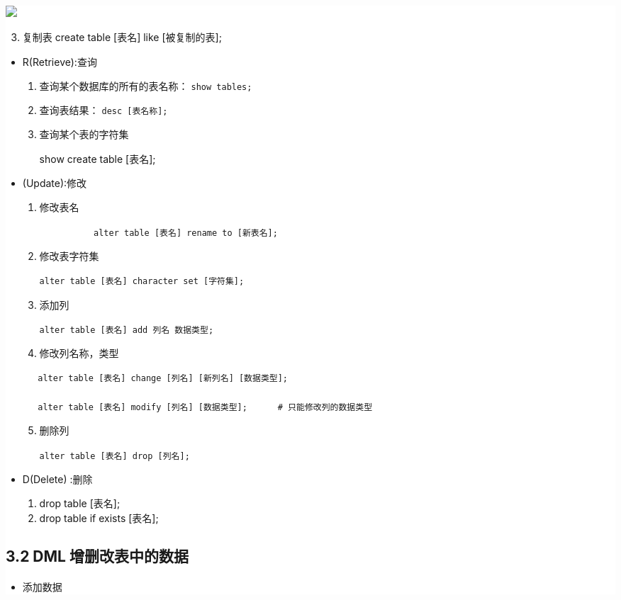   ![](F:\笔记\MySQL\sql图片\捕获.PNG)
  
  3. 复制表
     create table [表名] like [被复制的表];
  
* R(Retrieve):查询
  
  1. 查询某个数据库的所有的表名称：
     ```show tables;```
  
  2. 查询表结果：
     ```desc [表名称];```
  
  3. 查询某个表的字符集
  
     show create table [表名];
  
* (Update):修改

  1. 修改表名
     			
  ```
     			alter table [表名] rename to [新表名];
  ```
  
  2. 修改表字符集

     ```
     alter table [表名] character set [字符集]; 
     ```

  3. 添加列

     ```
     alter table [表名] add 列名 数据类型;
     ```

  4. 修改列名称，类型
    
  ```
     alter table [表名] change [列名] [新列名] [数据类型];

     alter table [表名] modify [列名] [数据类型];      # 只能修改列的数据类型 
  ```
  
  5. 删除列
    
     ```
     alter table [表名] drop [列名];
     ```

* D(Delete) :删除

  1. drop table [表名];
  2. drop table if exists  [表名]; 

## **3.2 DML** 增删改表中的数据

- 添加数据
